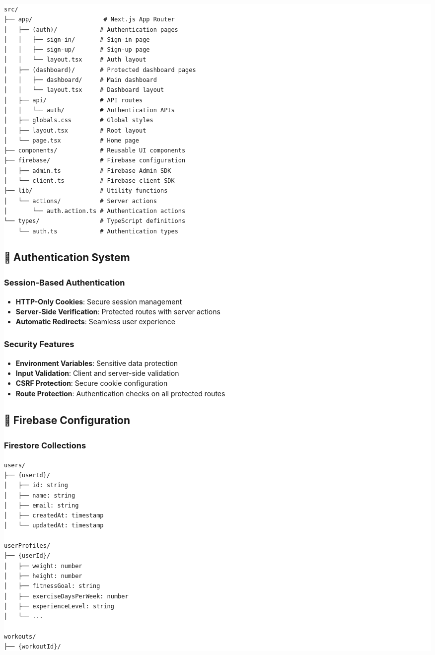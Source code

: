 ```
src/
├── app/                    # Next.js App Router
│   ├── (auth)/            # Authentication pages
│   │   ├── sign-in/       # Sign-in page
│   │   ├── sign-up/       # Sign-up page
│   │   └── layout.tsx     # Auth layout
│   ├── (dashboard)/       # Protected dashboard pages
│   │   ├── dashboard/     # Main dashboard
│   │   └── layout.tsx     # Dashboard layout
│   ├── api/               # API routes
│   │   └── auth/          # Authentication APIs
│   ├── globals.css        # Global styles
│   ├── layout.tsx         # Root layout
│   └── page.tsx           # Home page
├── components/            # Reusable UI components
├── firebase/              # Firebase configuration
│   ├── admin.ts           # Firebase Admin SDK
│   └── client.ts          # Firebase client SDK
├── lib/                   # Utility functions
│   └── actions/           # Server actions
│       └── auth.action.ts # Authentication actions
└── types/                 # TypeScript definitions
    └── auth.ts            # Authentication types
```

## 🔐 Authentication System

### Session-Based Authentication
- **HTTP-Only Cookies**: Secure session management
- **Server-Side Verification**: Protected routes with server actions
- **Automatic Redirects**: Seamless user experience

### Security Features
- **Environment Variables**: Sensitive data protection
- **Input Validation**: Client and server-side validation
- **CSRF Protection**: Secure cookie configuration
- **Route Protection**: Authentication checks on all protected routes

## 🔧 Firebase Configuration

### Firestore Collections
```
users/
├── {userId}/
│   ├── id: string
│   ├── name: string
│   ├── email: string
│   ├── createdAt: timestamp
│   └── updatedAt: timestamp

userProfiles/
├── {userId}/
│   ├── weight: number
│   ├── height: number
│   ├── fitnessGoal: string
│   ├── exerciseDaysPerWeek: number
│   ├── experienceLevel: string
│   └── ...

workouts/
├── {workoutId}/
```